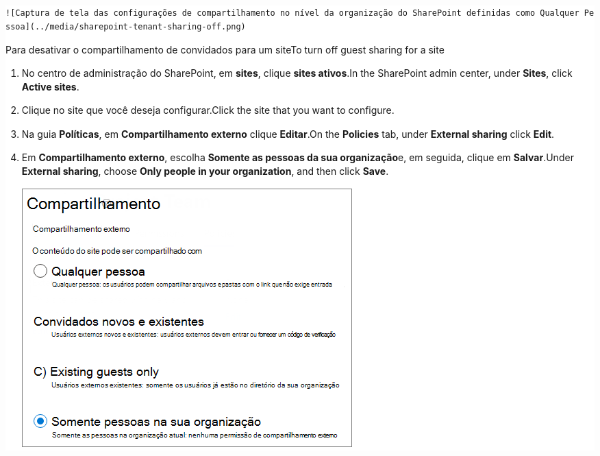     ![Captura de tela das configurações de compartilhamento no nível da organização do SharePoint definidas como Qualquer Pessoa](../media/sharepoint-tenant-sharing-off.png)


<span data-ttu-id="7a6a4-213">Para desativar o compartilhamento de convidados para um site</span><span class="sxs-lookup"><span data-stu-id="7a6a4-213">To turn off guest sharing for a site</span></span>
1. <span data-ttu-id="7a6a4-214">No centro de administração do SharePoint, em **sites**, clique **sites ativos**.</span><span class="sxs-lookup"><span data-stu-id="7a6a4-214">In the SharePoint admin center, under **Sites**, click **Active sites**.</span></span>
2. <span data-ttu-id="7a6a4-215">Clique no site que você deseja configurar.</span><span class="sxs-lookup"><span data-stu-id="7a6a4-215">Click the site that you want to configure.</span></span>
3. <span data-ttu-id="7a6a4-216">Na guia **Políticas**, em **Compartilhamento externo** clique **Editar**.</span><span class="sxs-lookup"><span data-stu-id="7a6a4-216">On the **Policies** tab, under **External sharing** click **Edit**.</span></span>
4. <span data-ttu-id="7a6a4-217">Em **Compartilhamento externo**, escolha **Somente as pessoas da sua organização**e, em seguida, clique em **Salvar**.</span><span class="sxs-lookup"><span data-stu-id="7a6a4-217">Under **External sharing**, choose **Only people in your organization**, and then click **Save**.</span></span>

    ![Captura de tela das configurações de compartilhamento no nível do site do SharePoint definidas para Somente as pessoas da sua organização](../media/sharepoint-site-external-sharing-settings-off.png)

